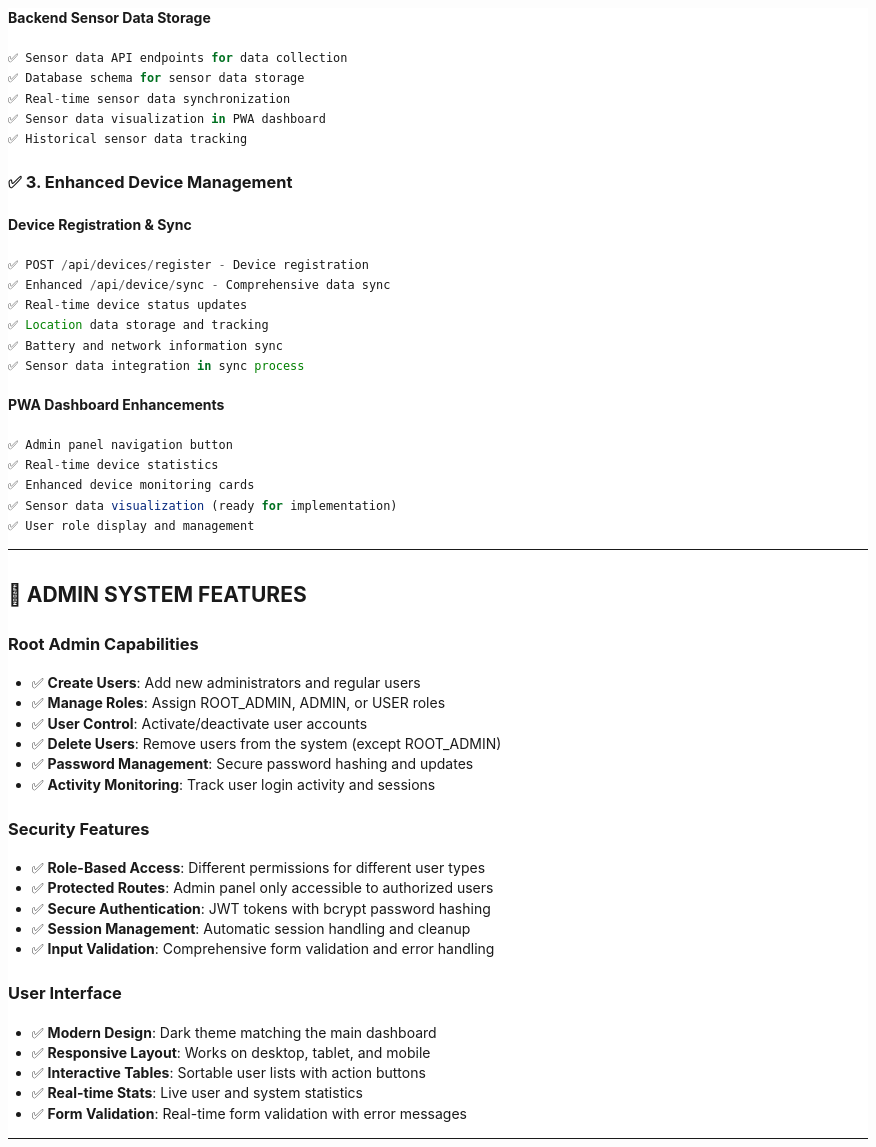 #### **Backend Sensor Data Storage**
```typescript
✅ Sensor data API endpoints for data collection
✅ Database schema for sensor data storage
✅ Real-time sensor data synchronization
✅ Sensor data visualization in PWA dashboard
✅ Historical sensor data tracking
```

### ✅ **3. Enhanced Device Management**

#### **Device Registration & Sync**
```typescript
✅ POST /api/devices/register - Device registration
✅ Enhanced /api/device/sync - Comprehensive data sync
✅ Real-time device status updates
✅ Location data storage and tracking
✅ Battery and network information sync
✅ Sensor data integration in sync process
```

#### **PWA Dashboard Enhancements**
```typescript
✅ Admin panel navigation button
✅ Real-time device statistics
✅ Enhanced device monitoring cards
✅ Sensor data visualization (ready for implementation)
✅ User role display and management
```

---

## 🔐 **ADMIN SYSTEM FEATURES**

### **Root Admin Capabilities**
- ✅ **Create Users**: Add new administrators and regular users
- ✅ **Manage Roles**: Assign ROOT_ADMIN, ADMIN, or USER roles
- ✅ **User Control**: Activate/deactivate user accounts
- ✅ **Delete Users**: Remove users from the system (except ROOT_ADMIN)
- ✅ **Password Management**: Secure password hashing and updates
- ✅ **Activity Monitoring**: Track user login activity and sessions

### **Security Features**
- ✅ **Role-Based Access**: Different permissions for different user types
- ✅ **Protected Routes**: Admin panel only accessible to authorized users
- ✅ **Secure Authentication**: JWT tokens with bcrypt password hashing
- ✅ **Session Management**: Automatic session handling and cleanup
- ✅ **Input Validation**: Comprehensive form validation and error handling

### **User Interface**
- ✅ **Modern Design**: Dark theme matching the main dashboard
- ✅ **Responsive Layout**: Works on desktop, tablet, and mobile
- ✅ **Interactive Tables**: Sortable user lists with action buttons
- ✅ **Real-time Stats**: Live user and system statistics
- ✅ **Form Validation**: Real-time form validation with error messages

---